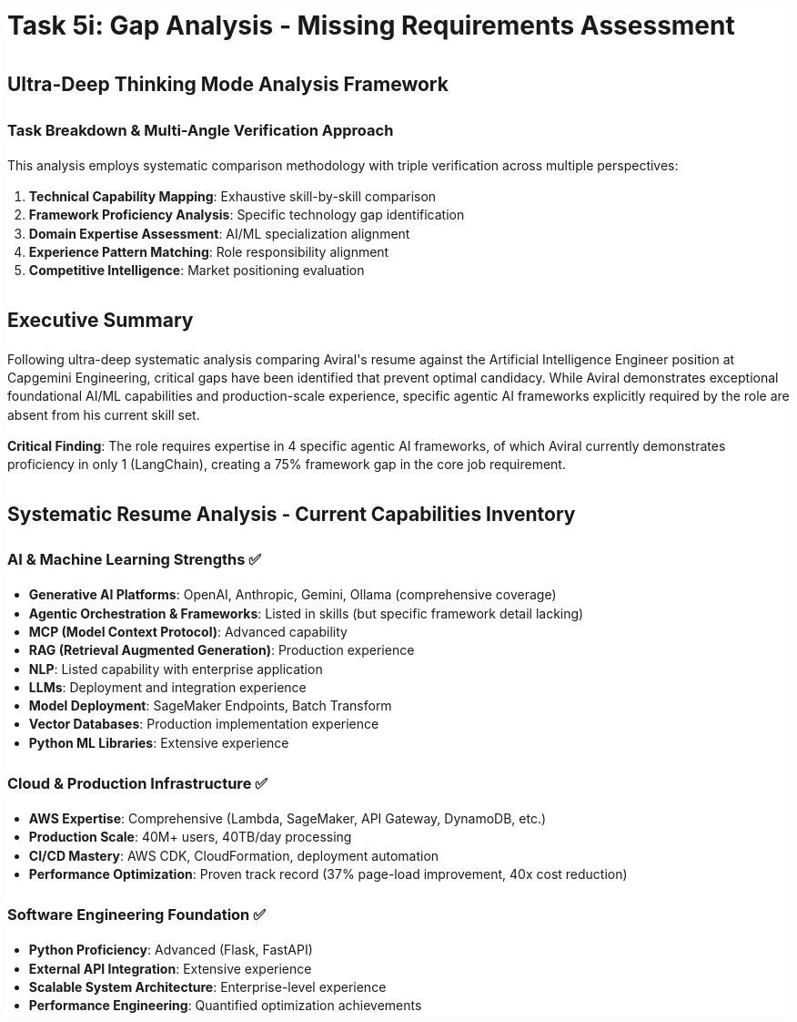 # Task 5i: Gap Analysis - Missing Requirements Assessment

## Ultra-Deep Thinking Mode Analysis Framework

### Task Breakdown & Multi-Angle Verification Approach
This analysis employs systematic comparison methodology with triple verification across multiple perspectives:
1. **Technical Capability Mapping**: Exhaustive skill-by-skill comparison
2. **Framework Proficiency Analysis**: Specific technology gap identification  
3. **Domain Expertise Assessment**: AI/ML specialization alignment
4. **Experience Pattern Matching**: Role responsibility alignment
5. **Competitive Intelligence**: Market positioning evaluation

## Executive Summary

Following ultra-deep systematic analysis comparing Aviral's resume against the Artificial Intelligence Engineer position at Capgemini Engineering, critical gaps have been identified that prevent optimal candidacy. While Aviral demonstrates exceptional foundational AI/ML capabilities and production-scale experience, specific agentic AI frameworks explicitly required by the role are absent from his current skill set.

**Critical Finding**: The role requires expertise in 4 specific agentic AI frameworks, of which Aviral currently demonstrates proficiency in only 1 (LangChain), creating a 75% framework gap in the core job requirement.

## Systematic Resume Analysis - Current Capabilities Inventory

### AI & Machine Learning Strengths ✅
- **Generative AI Platforms**: OpenAI, Anthropic, Gemini, Ollama (comprehensive coverage)
- **Agentic Orchestration & Frameworks**: Listed in skills (but specific framework detail lacking)
- **MCP (Model Context Protocol)**: Advanced capability
- **RAG (Retrieval Augmented Generation)**: Production experience
- **NLP**: Listed capability with enterprise application
- **LLMs**: Deployment and integration experience
- **Model Deployment**: SageMaker Endpoints, Batch Transform
- **Vector Databases**: Production implementation experience
- **Python ML Libraries**: Extensive experience

### Cloud & Production Infrastructure ✅
- **AWS Expertise**: Comprehensive (Lambda, SageMaker, API Gateway, DynamoDB, etc.)
- **Production Scale**: 40M+ users, 40TB/day processing
- **CI/CD Mastery**: AWS CDK, CloudFormation, deployment automation
- **Performance Optimization**: Proven track record (37% page-load improvement, 40x cost reduction)

### Software Engineering Foundation ✅
- **Python Proficiency**: Advanced (Flask, FastAPI)
- **External API Integration**: Extensive experience
- **Scalable System Architecture**: Enterprise-level experience
- **Performance Engineering**: Quantified optimization achievements
